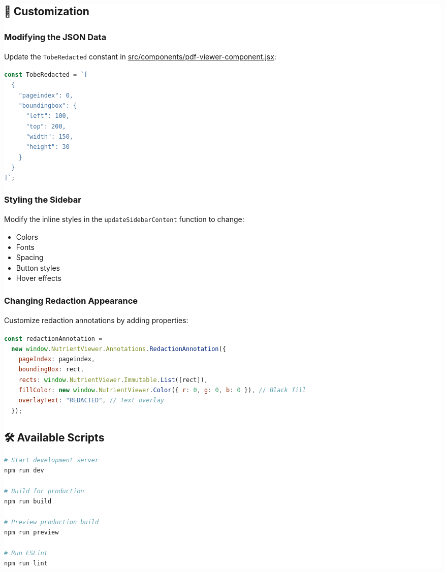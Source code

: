 ## 🎨 Customization

### Modifying the JSON Data

Update the `TobeRedacted` constant in [src/components/pdf-viewer-component.jsx](src/components/pdf-viewer-component.jsx):

```javascript
const TobeRedacted = `[
  {
    "pageindex": 0,
    "boundingbox": {
      "left": 100,
      "top": 200,
      "width": 150,
      "height": 30
    }
  }
]`;
```

### Styling the Sidebar

Modify the inline styles in the `updateSidebarContent` function to change:
- Colors
- Fonts
- Spacing
- Button styles
- Hover effects

### Changing Redaction Appearance

Customize redaction annotations by adding properties:

```javascript
const redactionAnnotation =
  new window.NutrientViewer.Annotations.RedactionAnnotation({
    pageIndex: pageindex,
    boundingBox: rect,
    rects: window.NutrientViewer.Immutable.List([rect]),
    fillColor: new window.NutrientViewer.Color({ r: 0, g: 0, b: 0 }), // Black fill
    overlayText: "REDACTED", // Text overlay
  });
```

## 🛠️ Available Scripts

```bash
# Start development server
npm run dev

# Build for production
npm run build

# Preview production build
npm run preview

# Run ESLint
npm run lint
```
